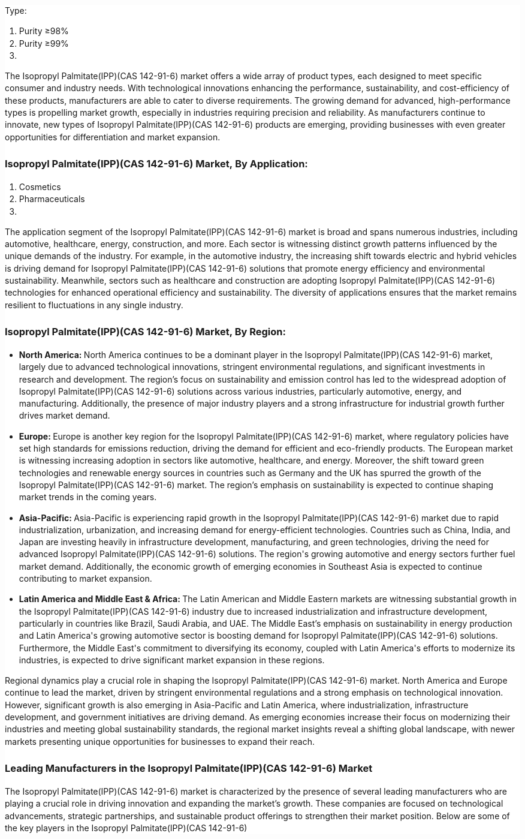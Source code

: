 Type:<br /></strong></h3><ol><li>Purity ≥98%<li> Purity ≥99%<li></li></ol><p>The Isopropyl Palmitate(IPP)(CAS 142-91-6) market offers a wide array of product types, each designed to meet specific consumer and industry needs. With technological innovations enhancing the performance, sustainability, and cost-efficiency of these products, manufacturers are able to cater to diverse requirements. The growing demand for advanced, high-performance types is propelling market growth, especially in industries requiring precision and reliability. As manufacturers continue to innovate, new types of Isopropyl Palmitate(IPP)(CAS 142-91-6) products are emerging, providing businesses with even greater opportunities for differentiation and market expansion.</p><h3>Isopropyl Palmitate(IPP)(CAS 142-91-6) Market,&nbsp;By Application:</h3><ol><li>Cosmetics<li> Pharmaceuticals<li></li></ol><p>The application segment of the Isopropyl Palmitate(IPP)(CAS 142-91-6) market is broad and spans numerous industries, including automotive, healthcare, energy, construction, and more. Each sector is witnessing distinct growth patterns influenced by the unique demands of the industry. For example, in the automotive industry, the increasing shift towards electric and hybrid vehicles is driving demand for Isopropyl Palmitate(IPP)(CAS 142-91-6) solutions that promote energy efficiency and environmental sustainability. Meanwhile, sectors such as healthcare and construction are adopting Isopropyl Palmitate(IPP)(CAS 142-91-6) technologies for enhanced operational efficiency and sustainability. The diversity of applications ensures that the market remains resilient to fluctuations in any single industry.</p><h3>Isopropyl Palmitate(IPP)(CAS 142-91-6) Market, By Region:</h3><ul><li><p><strong>North America:&nbsp;</strong>North America continues to be a dominant player in the Isopropyl Palmitate(IPP)(CAS 142-91-6) market, largely due to advanced technological innovations, stringent environmental regulations, and significant investments in research and development. The region&rsquo;s focus on sustainability and emission control has led to the widespread adoption of Isopropyl Palmitate(IPP)(CAS 142-91-6) solutions across various industries, particularly automotive, energy, and manufacturing. Additionally, the presence of major industry players and a strong infrastructure for industrial growth further drives market demand.</p></li><li><p><strong><strong>Europe:&nbsp;</strong></strong>Europe is another key region for the Isopropyl Palmitate(IPP)(CAS 142-91-6) market, where regulatory policies have set high standards for emissions reduction, driving the demand for efficient and eco-friendly products. The European market is witnessing increasing adoption in sectors like automotive, healthcare, and energy. Moreover, the shift toward green technologies and renewable energy sources in countries such as Germany and the UK has spurred the growth of the Isopropyl Palmitate(IPP)(CAS 142-91-6) market. The region&rsquo;s emphasis on sustainability is expected to continue shaping market trends in the coming years.</p></li><li><p><strong><strong>Asia-Pacific:&nbsp;</strong></strong>Asia-Pacific is experiencing rapid growth in the Isopropyl Palmitate(IPP)(CAS 142-91-6) market due to rapid industrialization, urbanization, and increasing demand for energy-efficient technologies. Countries such as China, India, and Japan are investing heavily in infrastructure development, manufacturing, and green technologies, driving the need for advanced Isopropyl Palmitate(IPP)(CAS 142-91-6) solutions. The region's growing automotive and energy sectors further fuel market demand. Additionally, the economic growth of emerging economies in Southeast Asia is expected to continue contributing to market expansion.</p></li><li><p><strong><strong>Latin America and Middle East &amp; Africa:&nbsp;</strong></strong>The Latin American and Middle Eastern markets are witnessing substantial growth in the Isopropyl Palmitate(IPP)(CAS 142-91-6) industry due to increased industrialization and infrastructure development, particularly in countries like Brazil, Saudi Arabia, and UAE. The Middle East&rsquo;s emphasis on sustainability in energy production and Latin America's growing automotive sector is boosting demand for Isopropyl Palmitate(IPP)(CAS 142-91-6) solutions. Furthermore, the Middle East's commitment to diversifying its economy, coupled with Latin America's efforts to modernize its industries, is expected to drive significant market expansion in these regions.</p></li></ul><p>Regional dynamics play a crucial role in shaping the Isopropyl Palmitate(IPP)(CAS 142-91-6) market. North America and Europe continue to lead the market, driven by stringent environmental regulations and a strong emphasis on technological innovation. However, significant growth is also emerging in Asia-Pacific and Latin America, where industrialization, infrastructure development, and government initiatives are driving demand. As emerging economies increase their focus on modernizing their industries and meeting global sustainability standards, the regional market insights reveal a shifting global landscape, with newer markets presenting unique opportunities for businesses to expand their reach.</p><h3><strong>Leading Manufacturers in the Isopropyl Palmitate(IPP)(CAS 142-91-6) Market</strong></h3><p>The Isopropyl Palmitate(IPP)(CAS 142-91-6) market is characterized by the presence of several leading manufacturers who are playing a crucial role in driving innovation and expanding the market&rsquo;s growth. These companies are focused on technological advancements, strategic partnerships, and sustainable product offerings to strengthen their market position. Below are some of the key players in the Isopropyl Palmitate(IPP)(CAS 142-91-6)